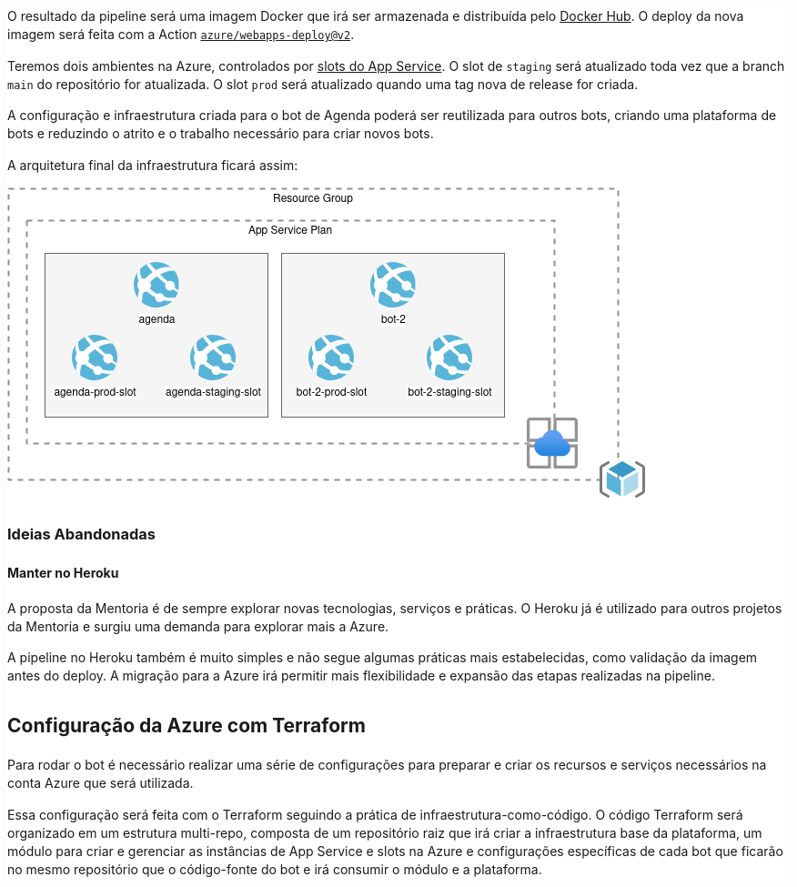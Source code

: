 O resultado da pipeline será uma imagem Docker que irá ser armazenada e
distribuída pelo [Docker Hub][docker_hub]. O deploy da nova imagem será feita
com a Action [`azure/webapps-deploy@v2`][azure_gh_action].

Teremos dois ambientes na Azure, controlados por [slots do App Service][slots].
O slot de `staging` será atualizado toda vez que a branch `main` do repositório
for atualizada. O slot `prod` será atualizado quando uma tag nova de release
for criada.

A configuração e infraestrutura criada para o bot de Agenda poderá ser
reutilizada para outros bots, criando uma plataforma de bots e reduzindo o
atrito e o trabalho necessário para criar novos bots.

A arquitetura final da infraestrutura ficará assim:

![infra Azure](img/infra-azure.png)

### Ideias Abandonadas

#### Manter no Heroku

A proposta da Mentoria é de sempre explorar novas tecnologias, serviços e
práticas. O Heroku já é utilizado para outros projetos da Mentoria e surgiu uma
demanda para explorar mais a Azure.

A pipeline no Heroku também é muito simples e não segue algumas práticas mais
estabelecidas, como validação da imagem antes do deploy. A migração para a
Azure irá permitir mais flexibilidade e expansão das etapas realizadas na
pipeline.

## Configuração da Azure com Terraform

Para rodar o bot é necessário realizar uma série de configurações para preparar
e criar os recursos e serviços necessários na conta Azure que será utilizada.

Essa configuração será feita com o Terraform seguindo a prática de
infraestrutura-como-código. O código Terraform será organizado em um estrutura
multi-repo, composta de um repositório raiz que irá criar a infraestrutura base
da plataforma, um módulo para criar e gerenciar as instâncias de App Service e
slots na Azure e configurações específicas de cada bot que ficarão no mesmo
repositório que o código-fonte do bot e irá consumir o módulo e a plataforma.


[app_service]: https://azure.microsoft.com/en-us/services/app-service
[app_service_plan]: https://docs.microsoft.com/en-us/azure/app-service/overview-hosting-plans
[azure_gh_action]: https://github.com/marketplace/actions/azure-webapp
[azure_rg]: https://docs.microsoft.com/en-us/azure/azure-resource-manager/management/manage-resource-groups-portal
[azurerm_app_service]: https://registry.terraform.io/providers/hashicorp/azurerm/latest/docs/resources/app_service
[azurerm_app_service_plan]: https://registry.terraform.io/providers/hashicorp/azurerm/latest/docs/resources/app_service_plan
[azurerm_app_service_slot]: https://registry.terraform.io/providers/hashicorp/azurerm/latest/docs/resources/app_service_slot
[azurerm_resource_group]: https://registry.terraform.io/providers/hashicorp/azurerm/latest/docs/resources/resource_group
[bot_repo]: https://github.com/mentoriaiac/bot-discord-mentoria-agenda
[discord]: https://discordapp.com
[docker_hub]: https://hub.docker.com/
[gh_action_secrets]: https://docs.github.com/pt/actions/security-guides/encrypted-secrets
[heroku]: https://heroku.com/
[heroku_gh_action]: https://github.com/marketplace/actions/deploy-to-heroku
[slots]: https://docs.microsoft.com/en-us/azure/app-service/deploy-staging-slots
[sqlalchemy]: https://www.sqlalchemy.org/